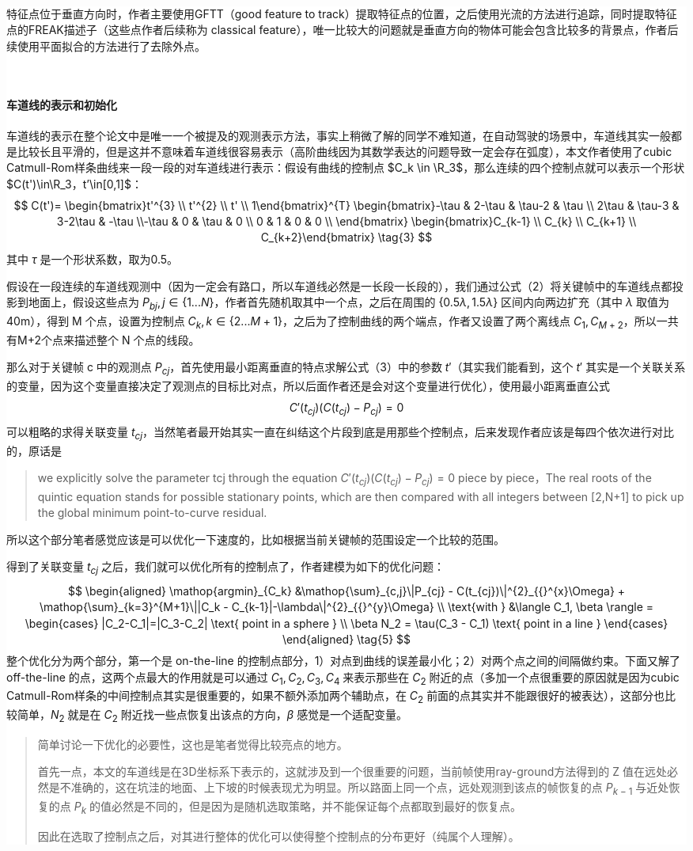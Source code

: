 特征点位于垂直方向时，作者主要使用GFTT（good feature to track）提取特征点的位置，之后使用光流的方法进行追踪，同时提取特征点的FREAK描述子（这些点作者后续称为 classical feature），唯一比较大的问题就是垂直方向的物体可能会包含比较多的背景点，作者后续使用平面拟合的方法进行了去除外点。

&nbsp;

#### 车道线的表示和初始化

车道线的表示在整个论文中是唯一一个被提及的观测表示方法，事实上稍微了解的同学不难知道，在自动驾驶的场景中，车道线其实一般都是比较长且平滑的，但是这并不意味着车道线很容易表示（高阶曲线因为其数学表达的问题导致一定会存在弧度），本文作者使用了cubic Catmull-Rom样条曲线来一段一段的对车道线进行表示：假设有曲线的控制点 $C_k \in \R_3$，那么连续的四个控制点就可以表示一个形状$C(t')\in\R_3，t’\in[0,1]$：
$$
C(t')=
\begin{bmatrix}t'^{3} \\ t'^{2} \\ t' \\ 1\end{bmatrix}^{T}
\begin{bmatrix}-\tau & 2-\tau & \tau-2 & \tau \\ 2\tau & \tau-3 & 3-2\tau & -\tau \\-\tau & 0 & \tau & 0 \\ 0 & 1 & 0 & 0 \\ \end{bmatrix}
\begin{bmatrix}C_{k-1} \\ C_{k} \\ C_{k+1} \\ C_{k+2}\end{bmatrix} \tag{3}
$$
其中 $\tau$ 是一个形状系数，取为0.5。

假设在一段连续的车道线观测中（因为一定会有路口，所以车道线必然是一长段一长段的），我们通过公式（2）将关键帧中的车道线点都投影到地面上，假设这些点为 $P_{bj},j\in \{1...N\}$，作者首先随机取其中一个点，之后在周围的 $\{0.5\lambda,1.5\lambda\}$ 区间内向两边扩充（其中 $\lambda$ 取值为40m），得到 M 个点，设置为控制点 $C_k,k\in\{2...M+1\}$，之后为了控制曲线的两个端点，作者又设置了两个离线点 $C_1,C_{M+2}$，所以一共有M+2个点来描述整个 N 个点的线段。

那么对于关键帧 c 中的观测点 $P_{cj}$，首先使用最小距离垂直的特点求解公式（3）中的参数 $t'$（其实我们能看到，这个 $t'$ 其实是一个关联关系的变量，因为这个变量直接决定了观测点的目标比对点，所以后面作者还是会对这个变量进行优化），使用最小距离垂直公式
$$
C'(t_{cj})(C(t_{cj}) - P_{cj}) = 0 \tag{4}
$$
可以粗略的求得关联变量 $t_{cj}$，当然笔者最开始其实一直在纠结这个片段到底是用那些个控制点，后来发现作者应该是每四个依次进行对比的，原话是

> we explicitly solve the parameter tcj through the equation $C'(t_{cj})(C(t_{cj})−P_{cj}) = 0$ piece by piece，The real roots of the quintic equation stands for possible stationary points, which are then compared with all integers between [2,N+1] to pick up the global minimum point-to-curve residual.

所以这个部分笔者感觉应该是可以优化一下速度的，比如根据当前关键帧的范围设定一个比较的范围。

得到了关联变量 $t_{cj}$ 之后，我们就可以优化所有的控制点了，作者建模为如下的优化问题：
$$
\begin{aligned}
\mathop{argmin}_{C_k} &\mathop{\sum}_{c,j}\|P_{cj} - C(t_{cj})\|^{2}_{{}^{x}\Omega} + \mathop{\sum}_{k=3}^{M+1}\||C_k - C_{k-1}|-\lambda\|^{2}_{{}^{y}\Omega} \\
\text{with } &\langle C_1, \beta \rangle = 
\begin{cases}
|C_2-C_1|=|C_3-C_2| \text{ point in a sphere } \\
\beta N_2 = \tau(C_3 - C_1) \text{ point in a line }
\end{cases}
\end{aligned} \tag{5}
$$
整个优化分为两个部分，第一个是 on-the-line 的控制点部分，1）对点到曲线的误差最小化；2）对两个点之间的间隔做约束。下面又解了 off-the-line 的点，这两个点最大的作用就是可以通过 $C_1, C_2, C_3, C_4$ 来表示那些在 $C_2$ 附近的点（多加一个点很重要的原因就是因为cubic Catmull-Rom样条的中间控制点其实是很重要的，如果不额外添加两个辅助点，在 $C_2$ 前面的点其实并不能跟很好的被表达），这部分也比较简单，$N_2$ 就是在 $C_2$ 附近找一些点恢复出该点的方向，$\beta$ 感觉是一个适配变量。

> 简单讨论一下优化的必要性，这也是笔者觉得比较亮点的地方。
>
> 首先一点，本文的车道线是在3D坐标系下表示的，这就涉及到一个很重要的问题，当前帧使用ray-ground方法得到的 Z 值在远处必然是不准确的，这在坑洼的地面、上下坡的时候表现尤为明显。所以路面上同一个点，远处观测到该点的帧恢复的点 $P_{k-1}$ 与近处恢复的点 $P_{k}$ 的值必然是不同的，但是因为是随机选取策略，并不能保证每个点都取到最好的恢复点。
>
> 因此在选取了控制点之后，对其进行整体的优化可以使得整个控制点的分布更好（纯属个人理解）。
